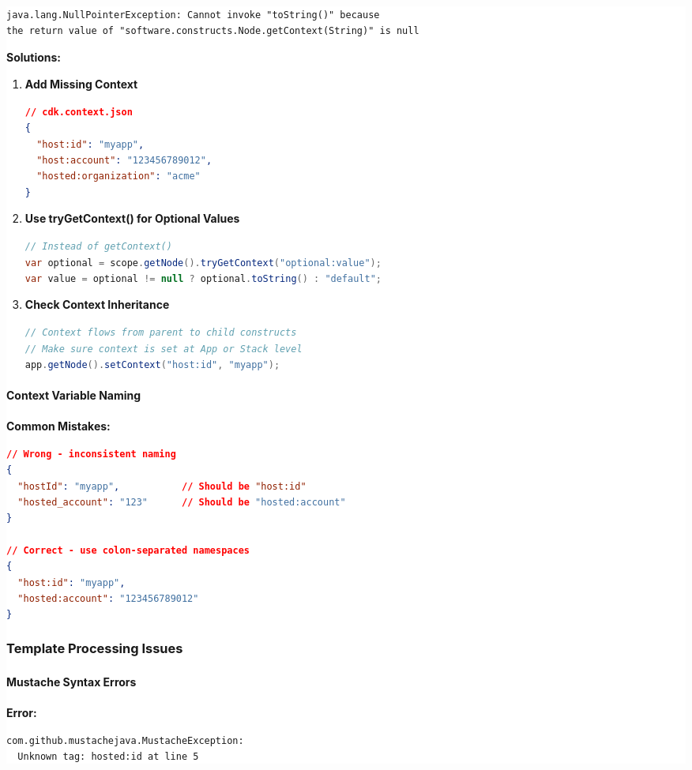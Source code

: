 ```
java.lang.NullPointerException: Cannot invoke "toString()" because 
the return value of "software.constructs.Node.getContext(String)" is null
```

**Solutions:**

1. **Add Missing Context**
   ```json
   // cdk.context.json
   {
     "host:id": "myapp",
     "host:account": "123456789012",
     "hosted:organization": "acme"
   }
   ```

2. **Use tryGetContext() for Optional Values**
   ```java
   // Instead of getContext()
   var optional = scope.getNode().tryGetContext("optional:value");
   var value = optional != null ? optional.toString() : "default";
   ```

3. **Check Context Inheritance**
   ```java
   // Context flows from parent to child constructs
   // Make sure context is set at App or Stack level
   app.getNode().setContext("host:id", "myapp");
   ```

#### Context Variable Naming

**Common Mistakes:**

```json
// Wrong - inconsistent naming
{
  "hostId": "myapp",           // Should be "host:id"
  "hosted_account": "123"      // Should be "hosted:account"  
}

// Correct - use colon-separated namespaces
{
  "host:id": "myapp",
  "hosted:account": "123456789012"
}
```

### Template Processing Issues

#### Mustache Syntax Errors

**Error:**

```
com.github.mustachejava.MustacheException: 
  Unknown tag: hosted:id at line 5
```
